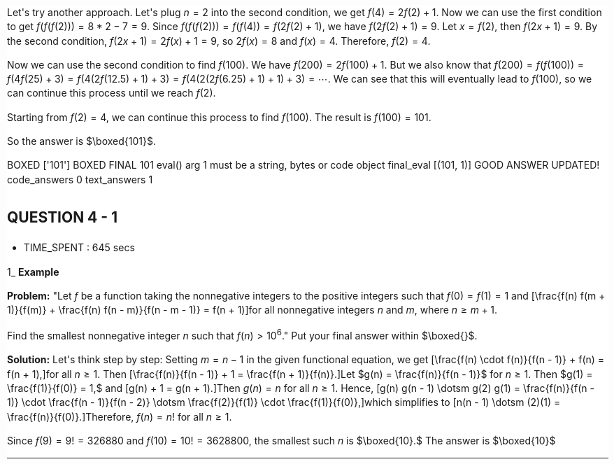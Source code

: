 Let's try another approach. Let's plug $n = 2$ into the second condition, we get $f(4) = 2f(2) + 1$. Now we can use the first condition to get $f(f(f(2))) = 8*2 - 7 = 9$. Since $f(f(f(2))) = f(f(4)) = f(2f(2) + 1)$, we have $f(2f(2) + 1) = 9$. Let $x = f(2)$, then $f(2x + 1) = 9$. By the second condition, $f(2x + 1) = 2f(x) + 1 = 9$, so $2f(x) = 8$ and $f(x) = 4$. Therefore, $f(2) = 4$.

Now we can use the second condition to find $f(100)$. We have $f(200) = 2f(100) + 1$. But we also know that $f(200) = f(f(100)) = f(4f(25) + 3) = f(4(2f(12.5) + 1) + 3) = f(4(2(2f(6.25) + 1) + 1) + 3) = \cdots$. We can see that this will eventually lead to $f(100)$, so we can continue this process until we reach $f(2)$.

Starting from $f(2) = 4$, we can continue this process to find $f(100)$. The result is $f(100) = 101$.

So the answer is $\boxed{101}$.

BOXED ['101']
BOXED FINAL 101
eval() arg 1 must be a string, bytes or code object final_eval
[(101, 1)]
GOOD ANSWER UPDATED!
code_answers 0 text_answers 1



## QUESTION 4 - 1 
- TIME_SPENT : 645 secs

1_
**Example**

**Problem:** 
"Let $f$ be a function taking the nonnegative integers to the positive integers such that $f(0) = f(1) = 1$ and
\[\frac{f(n) f(m + 1)}{f(m)} + \frac{f(n) f(n - m)}{f(n - m - 1)} = f(n + 1)\]for all nonnegative integers $n$ and $m,$ where $n \ge m + 1.$

Find the smallest nonnegative integer $n$ such that $f(n) > 10^6.$"
Put your final answer within $\boxed{}$.

**Solution:** 
Let's think step by step:
Setting $m = n - 1$ in the given functional equation, we get
\[\frac{f(n) \cdot f(n)}{f(n - 1)} + f(n) = f(n + 1),\]for all $n \ge 1.$  Then
\[\frac{f(n)}{f(n - 1)} + 1 = \frac{f(n + 1)}{f(n)}.\]Let $g(n) = \frac{f(n)}{f(n - 1)}$ for $n \ge 1.$  Then $g(1) = \frac{f(1)}{f(0)} = 1,$ and
\[g(n) + 1 = g(n + 1).\]Then $g(n) = n$ for all $n \ge 1.$  Hence,
\[g(n) g(n - 1) \dotsm g(2) g(1) = \frac{f(n)}{f(n - 1)} \cdot \frac{f(n - 1)}{f(n - 2)} \dotsm \frac{f(2)}{f(1)} \cdot \frac{f(1)}{f(0)},\]which simplifies to
\[n(n - 1) \dotsm (2)(1) = \frac{f(n)}{f(0)}.\]Therefore, $f(n) = n!$ for all $n \ge 1.$

Since $f(9) = 9! = 326880$ and $f(10) = 10! = 3628800,$ the smallest such $n$ is $\boxed{10}.$ The answer is $\boxed{10}$


---
